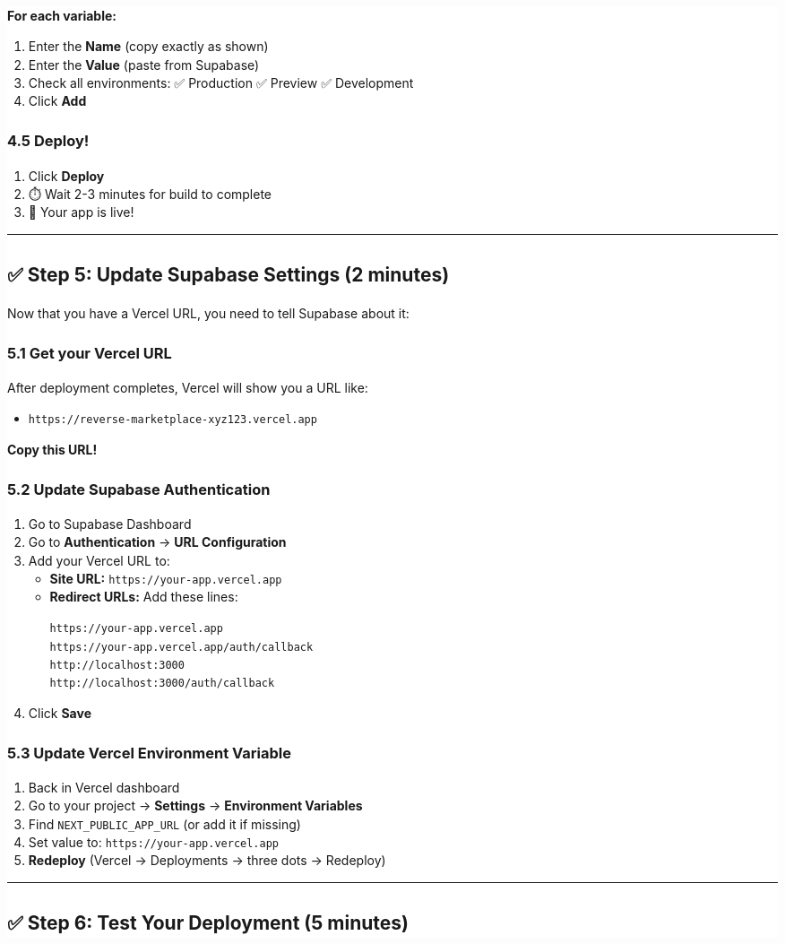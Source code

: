 **For each variable:**
1. Enter the **Name** (copy exactly as shown)
2. Enter the **Value** (paste from Supabase)
3. Check all environments: ✅ Production ✅ Preview ✅ Development
4. Click **Add**

### 4.5 Deploy!

1. Click **Deploy**
2. ⏱️ Wait 2-3 minutes for build to complete
3. 🎉 Your app is live!

---

## ✅ Step 5: Update Supabase Settings (2 minutes)

Now that you have a Vercel URL, you need to tell Supabase about it:

### 5.1 Get your Vercel URL

After deployment completes, Vercel will show you a URL like:
- `https://reverse-marketplace-xyz123.vercel.app`

**Copy this URL!**

### 5.2 Update Supabase Authentication

1. Go to Supabase Dashboard
2. Go to **Authentication** → **URL Configuration**
3. Add your Vercel URL to:
   - **Site URL:** `https://your-app.vercel.app`
   - **Redirect URLs:** Add these lines:
     ```
     https://your-app.vercel.app
     https://your-app.vercel.app/auth/callback
     http://localhost:3000
     http://localhost:3000/auth/callback
     ```
4. Click **Save**

### 5.3 Update Vercel Environment Variable

1. Back in Vercel dashboard
2. Go to your project → **Settings** → **Environment Variables**
3. Find `NEXT_PUBLIC_APP_URL` (or add it if missing)
4. Set value to: `https://your-app.vercel.app`
5. **Redeploy** (Vercel → Deployments → three dots → Redeploy)

---

## ✅ Step 6: Test Your Deployment (5 minutes)

